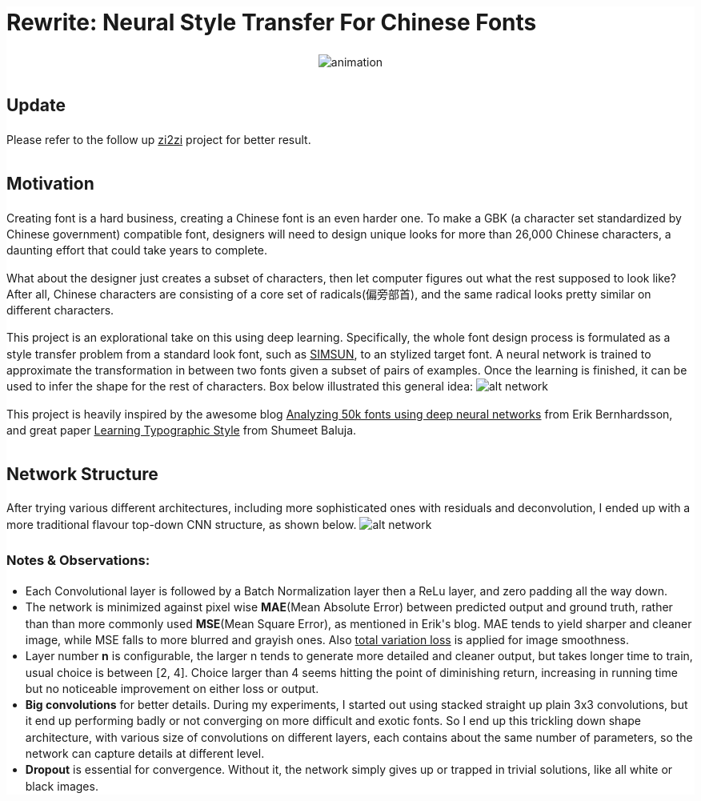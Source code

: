 # Rewrite: Neural Style Transfer For Chinese Fonts

<p align="center">
  <img src="https://pic1.zhimg.com/80/v2-87d5df3a76760a9d9b95a86226de1440_hd.jpg" alt="animation"/>
</p>

## Update
Please refer to the follow up [zi2zi](https://github.com/kaonashi-tyc/zi2zi) project for better result.

## Motivation
Creating font is a hard business, creating a Chinese font is an even harder one. To make a GBK (a character set  standardized by Chinese government) compatible font, designers will need to design unique looks for more than 26,000 Chinese characters, a daunting effort that could take years to complete. 

What about the designer just creates a subset of characters, then let computer figures out what the rest supposed to look like? After all, Chinese characters are consisting of a core set of radicals(偏旁部首), and the same radical looks pretty similar on different characters. 

This project is an explorational take on this using deep learning. Specifically, the whole font design process is formulated as a style transfer problem from a standard look font, such as [SIMSUN](https://www.microsoft.com/typography/Fonts/family.aspx?FID=37), to an stylized target font. A neural network is trained to approximate the transformation in between two fonts given a subset of pairs of examples. Once the learning is finished, it can be used to infer the shape for the rest of characters. Box below illustrated this general idea:
![alt network](images/box_for_ideas.png)

This project is heavily inspired by the awesome blog [Analyzing 50k fonts using deep neural networks](https://erikbern.com/2016/01/21/analyzing-50k-fonts-using-deep-neural-networks/) from Erik Bernhardsson, and great paper [Learning Typographic Style](https://arxiv.org/pdf/1603.04000.pdf) from Shumeet Baluja.

## Network Structure
After trying various different architectures, including more sophisticated ones with residuals and deconvolution, I ended up with a more traditional flavour top-down CNN structure, as shown below.
![alt network](images/structure.png)

### Notes & Observations: 
* Each Convolutional layer is followed by a Batch Normalization layer then a ReLu layer, and zero padding all the way down.
* The network is minimized against pixel wise **MAE**(Mean Absolute Error) between predicted output and ground truth, rather than than more commonly used **MSE**(Mean Square Error), as mentioned in Erik's blog. MAE tends to yield sharper and cleaner image, while MSE falls to more blurred and grayish ones. Also [total variation loss](https://en.wikipedia.org/wiki/Total_variation_denoising) is applied for image smoothness.
* Layer number **n** is configurable, the larger n tends to generate more detailed and cleaner output, but takes longer time to train, usual choice is between [2, 4]. Choice larger than 4 seems hitting the point of diminishing return, increasing in running time but no noticeable improvement on either loss or output.
* **Big convolutions** for better details. During my experiments, I started out using stacked straight up plain 3x3 convolutions, but it end up performing badly or not converging on more difficult and exotic fonts. So I end up this trickling down shape architecture, with various size of convolutions on different layers, each contains about the same number of parameters, so the network can capture details at different level.
* **Dropout** is essential for convergence. Without it, the network simply gives up or trapped in trivial solutions, like all white or black images.